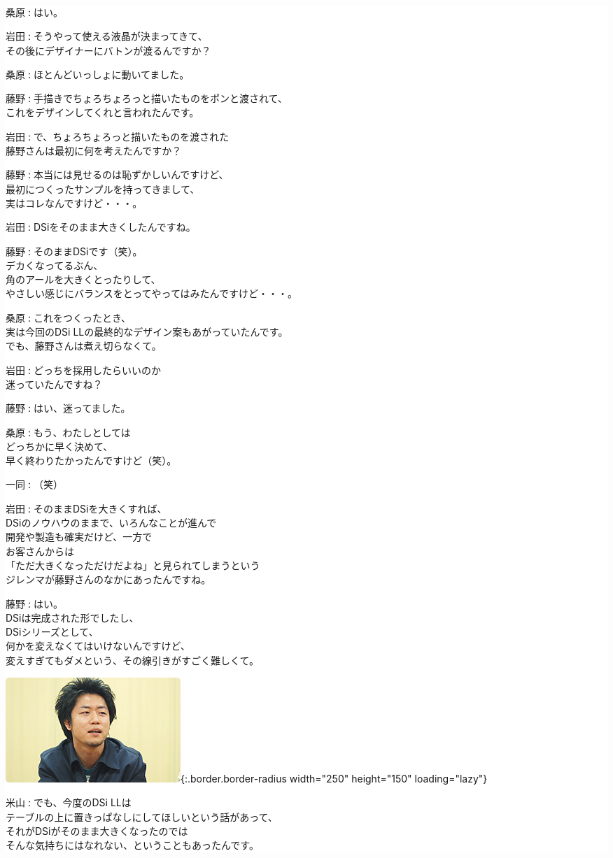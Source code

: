桑原
: はい。

岩田
: そうやって使える液晶が決まってきて、<br>その後にデザイナーにバトンが渡るんですか？

桑原
: ほとんどいっしょに動いてました。

藤野
: 手描きでちょろちょろっと描いたものをポンと渡されて、<br>これをデザインしてくれと言われたんです。

岩田
: で、ちょろちょろっと描いたものを渡された<br>藤野さんは最初に何を考えたんですか？

藤野
: 本当には見せるのは恥ずかしいんですけど、<br>最初につくったサンプルを持ってきまして、<br>実はコレなんですけど・・・。

岩田
: DSiをそのまま大きくしたんですね。

藤野
: そのままDSiです（笑）。<br>デカくなってるぶん、<br>角のアールを大きくとったりして、<br>やさしい感じにバランスをとってやってはみたんですけど・・・。

桑原
: これをつくったとき、<br>実は今回のDSi LLの最終的なデザイン案もあがっていたんです。<br>でも、藤野さんは煮え切らなくて。

岩田
: どっちを採用したらいいのか<br>迷っていたんですね？

藤野
: はい、迷ってました。

桑原
: もう、わたしとしては<br>どっちかに早く決めて、<br>早く終わりたかったんですけど（笑）。

一同
: （笑）

岩田
: そのままDSiを大きくすれば、<br>DSiのノウハウのままで、いろんなことが進んで<br>開発や製造も確実だけど、一方で<br>お客さんからは<br>「ただ大きくなっただけだよね」と見られてしまうという<br>ジレンマが藤野さんのなかにあったんですね。

藤野
: はい。<br>DSiは完成された形でしたし、<br>DSiシリーズとして、<br>何かを変えなくてはいけないんですけど、<br>変えすぎてもダメという、その線引きがすごく難しくて。

![](/interviews/jp/nds/dsiLL/vol1/img/photo8.jpg){:.border.border-radius width="250" height="150" loading="lazy"}

米山
: でも、今度のDSi LLは<br>テーブルの上に置きっぱなしにしてほしいという話があって、<br>それがDSiがそのまま大きくなったのでは<br>そんな気持ちにはなれない、ということもあったんです。
